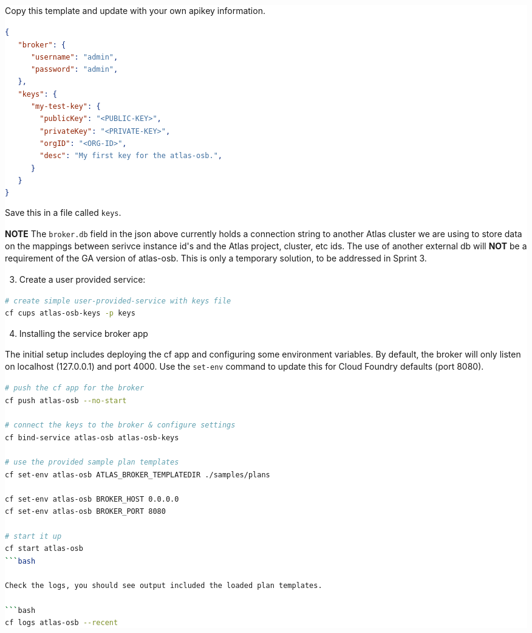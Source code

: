 Copy this template and update with your own apikey information.

```json
{
   "broker": {
      "username": "admin",
      "password": "admin",
   },
   "keys": {
      "my-test-key": {
        "publicKey": "<PUBLIC-KEY>",
        "privateKey": "<PRIVATE-KEY>",
        "orgID": "<ORG-ID>",
        "desc": "My first key for the atlas-osb.",
      }
   }
}
```

Save this in a file called `keys`.

__NOTE__ The `broker.db` field in the json above currently holds a connection string to another Atlas cluster we are using to store data on the mappings between serivce instance id's and the Atlas project, cluster, etc ids. The use of another external db will __NOT__ be a requirement of the GA version of atlas-osb. This is only a temporary solution, to be addressed in Sprint 3.

3. Create a user provided service:

```bash
# create simple user-provided-service with keys file
cf cups atlas-osb-keys -p keys
```


4. Installing the service broker app

The initial setup includes deploying the cf app and configuring some environment variables.
By default, the broker will only listen on localhost (127.0.0.1) and port 4000.
Use the `set-env` command to update this for Cloud Foundry defaults (port 8080).

```bash
# push the cf app for the broker
cf push atlas-osb --no-start

# connect the keys to the broker & configure settings
cf bind-service atlas-osb atlas-osb-keys

# use the provided sample plan templates
cf set-env atlas-osb ATLAS_BROKER_TEMPLATEDIR ./samples/plans

cf set-env atlas-osb BROKER_HOST 0.0.0.0
cf set-env atlas-osb BROKER_PORT 8080

# start it up
cf start atlas-osb
```bash

Check the logs, you should see output included the loaded plan templates.

```bash
cf logs atlas-osb --recent
```
